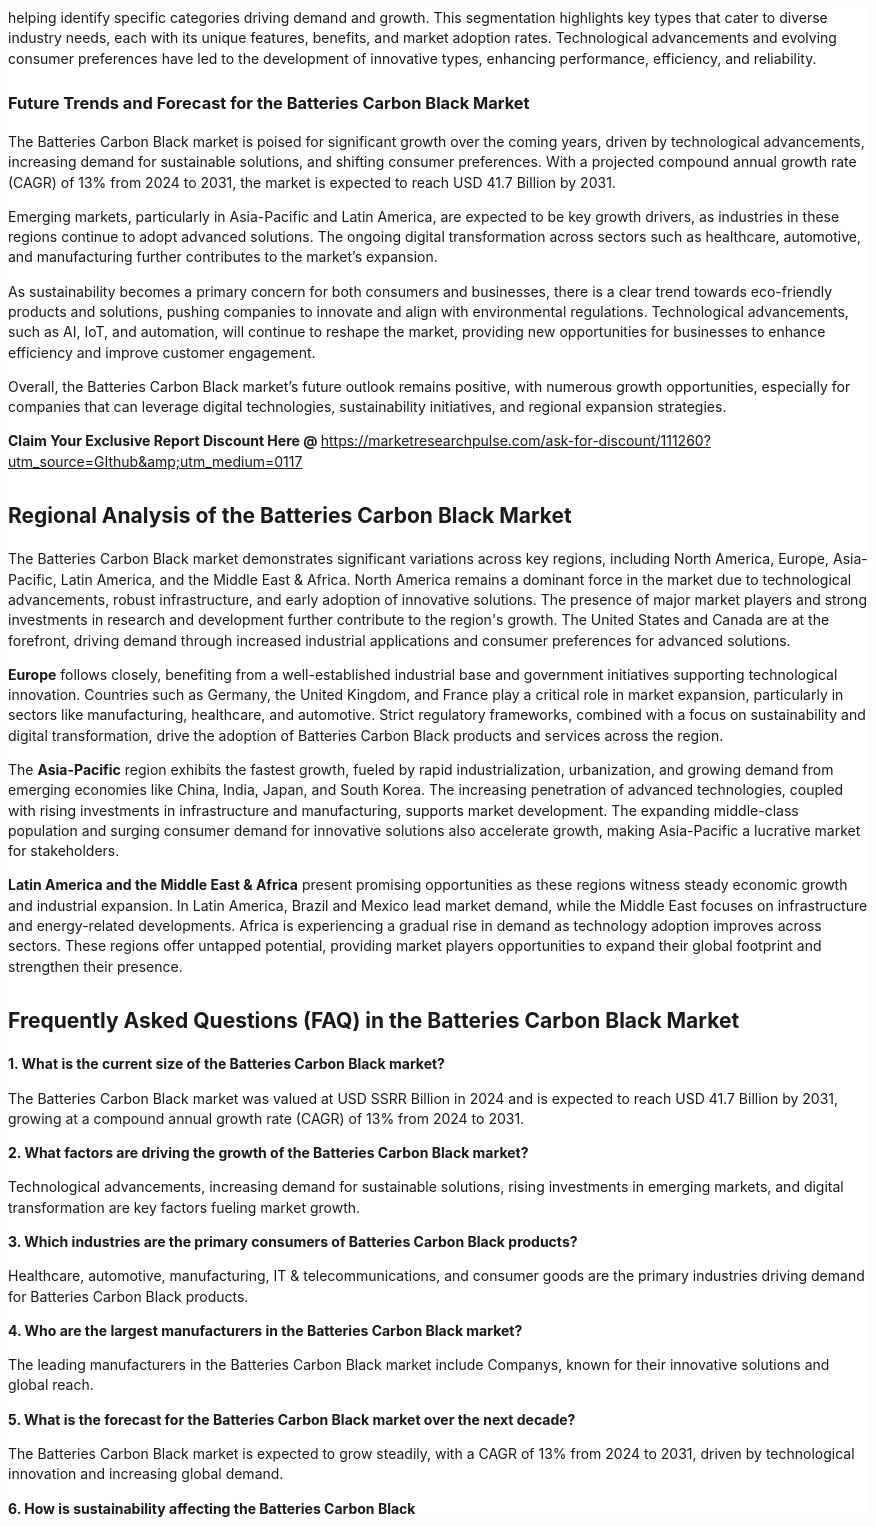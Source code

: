 helping identify specific categories driving demand and growth. This segmentation highlights key types that cater to diverse industry needs, each with its unique features, benefits, and market adoption rates. Technological advancements and evolving consumer preferences have led to the development of innovative types, enhancing performance, efficiency, and reliability.</p><h3>Future Trends and Forecast for the Batteries Carbon Black Market</h3><p>The Batteries Carbon Black market is poised for significant growth over the coming years, driven by technological advancements, increasing demand for sustainable solutions, and shifting consumer preferences. With a projected compound annual growth rate (CAGR) of 13% from 2024 to 2031, the market is expected to reach USD 41.7 Billion by 2031.</p><p>Emerging markets, particularly in Asia-Pacific and Latin America, are expected to be key growth drivers, as industries in these regions continue to adopt advanced solutions. The ongoing digital transformation across sectors such as healthcare, automotive, and manufacturing further contributes to the market&rsquo;s expansion.</p><p>As sustainability becomes a primary concern for both consumers and businesses, there is a clear trend towards eco-friendly products and solutions, pushing companies to innovate and align with environmental regulations. Technological advancements, such as AI, IoT, and automation, will continue to reshape the market, providing new opportunities for businesses to enhance efficiency and improve customer engagement.</p><p>Overall, the Batteries Carbon Black market&rsquo;s future outlook remains positive, with numerous growth opportunities, especially for companies that can leverage digital technologies, sustainability initiatives, and regional expansion strategies.</p><p><strong>Claim Your Exclusive Report Discount Here @ </strong><a href="https://marketresearchpulse.com/ask-for-discount/111260?utm_source=GIthub&amp;utm_medium=0117">https://marketresearchpulse.com/ask-for-discount/111260?utm_source=GIthub&amp;utm_medium=0117</a></p><h2><strong>Regional Analysis of the Batteries Carbon Black Market</strong></h2><p>The Batteries Carbon Black market demonstrates significant variations across key regions, including North America, Europe, Asia-Pacific, Latin America, and the Middle East &amp; Africa. North America remains a dominant force in the market due to technological advancements, robust infrastructure, and early adoption of innovative solutions. The presence of major market players and strong investments in research and development further contribute to the region's growth. The United States and Canada are at the forefront, driving demand through increased industrial applications and consumer preferences for advanced solutions.</p><p><strong>Europe</strong> follows closely, benefiting from a well-established industrial base and government initiatives supporting technological innovation. Countries such as Germany, the United Kingdom, and France play a critical role in market expansion, particularly in sectors like manufacturing, healthcare, and automotive. Strict regulatory frameworks, combined with a focus on sustainability and digital transformation, drive the adoption of Batteries Carbon Black products and services across the region.</p><p>The <strong>Asia-Pacific</strong> region exhibits the fastest growth, fueled by rapid industrialization, urbanization, and growing demand from emerging economies like China, India, Japan, and South Korea. The increasing penetration of advanced technologies, coupled with rising investments in infrastructure and manufacturing, supports market development. The expanding middle-class population and surging consumer demand for innovative solutions also accelerate growth, making Asia-Pacific a lucrative market for stakeholders.</p><p><strong>Latin America and the Middle East &amp; Africa</strong> present promising opportunities as these regions witness steady economic growth and industrial expansion. In Latin America, Brazil and Mexico lead market demand, while the Middle East focuses on infrastructure and energy-related developments. Africa is experiencing a gradual rise in demand as technology adoption improves across sectors. These regions offer untapped potential, providing market players opportunities to expand their global footprint and strengthen their presence.</p><h2><strong>Frequently Asked Questions (FAQ) in the Batteries Carbon Black Market</strong></h2><p><strong>1. What is the current size of the Batteries Carbon Black market?</strong></p><p>The Batteries Carbon Black market was valued at USD SSRR Billion in 2024 and is expected to reach USD 41.7 Billion by 2031, growing at a compound annual growth rate (CAGR) of 13% from 2024 to 2031.</p><p><strong>2. What factors are driving the growth of the Batteries Carbon Black market?</strong></p><p>Technological advancements, increasing demand for sustainable solutions, rising investments in emerging markets, and digital transformation are key factors fueling market growth.</p><p><strong>3. Which industries are the primary consumers of Batteries Carbon Black products?</strong></p><p>Healthcare, automotive, manufacturing, IT &amp; telecommunications, and consumer goods are the primary industries driving demand for Batteries Carbon Black products.</p><p><strong>4. Who are the largest manufacturers in the Batteries Carbon Black market?</strong></p><p>The leading manufacturers in the Batteries Carbon Black market include Companys, known for their innovative solutions and global reach.</p><p><strong>5. What is the forecast for the Batteries Carbon Black market over the next decade?</strong></p><p>The Batteries Carbon Black market is expected to grow steadily, with a CAGR of 13% from 2024 to 2031, driven by technological innovation and increasing global demand.</p><p><strong>6. How is sustainability affecting the Batteries Carbon Black